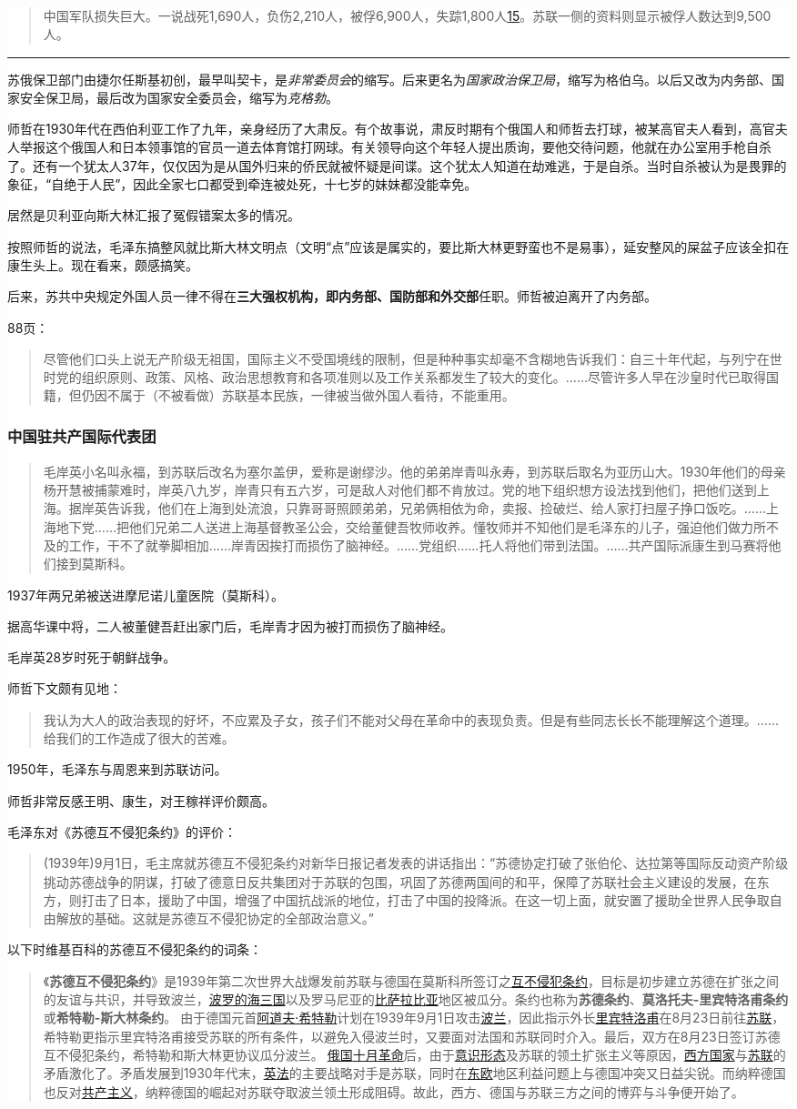 >中国军队损失巨大。一说战死1,690人，负伤2,210人，被俘6,900人，失踪1,800人[15](https://zh.m.wikipedia.org/zh-cn/%E4%B8%AD%E4%B8%9C%E8%B7%AF%E4%BA%8B%E4%BB%B6#cite_note-kojima-15)。苏联一侧的资料则显示被俘人数达到9,500人。

- - -

苏俄保卫部门由捷尔任斯基初创，最早叫契卡，是*非常委员会*的缩写。后来更名为*国家政治保卫局*，缩写为格伯乌。以后又改为内务部、国家安全保卫局，最后改为国家安全委员会，缩写为*克格勃*。

师哲在1930年代在西伯利亚工作了九年，亲身经历了大肃反。有个故事说，肃反时期有个俄国人和师哲去打球，被某高官夫人看到，高官夫人举报这个俄国人和日本领事馆的官员一道去体育馆打网球。有关领导向这个年轻人提出质询，要他交待问题，他就在办公室用手枪自杀了。还有一个犹太人37年，仅仅因为是从国外归来的侨民就被怀疑是间谍。这个犹太人知道在劫难逃，于是自杀。当时自杀被认为是畏罪的象征，“自绝于人民”，因此全家七口都受到牵连被处死，十七岁的妹妹都没能幸免。

居然是贝利亚向斯大林汇报了冤假错案太多的情况。

按照师哲的说法，毛泽东搞整风就比斯大林文明点（文明“点”应该是属实的，要比斯大林更野蛮也不是易事），延安整风的屎盆子应该全扣在康生头上。现在看来，颇感搞笑。

后来，苏共中央规定外国人员一律不得在**三大强权机构，即内务部、国防部和外交部**任职。师哲被迫离开了内务部。

88页：
>尽管他们口头上说无产阶级无祖国，国际主义不受国境线的限制，但是种种事实却毫不含糊地告诉我们：自三十年代起，与列宁在世时党的组织原则、政策、风格、政治思想教育和各项准则以及工作关系都发生了较大的变化。……尽管许多人早在沙皇时代已取得国籍，但仍因不属于（不被看做）苏联基本民族，一律被当做外国人看待，不能重用。

### 中国驻共产国际代表团

>毛岸英小名叫永福，到苏联后改名为塞尔盖伊，爱称是谢缪沙。他的弟弟岸青叫永寿，到苏联后取名为亚历山大。1930年他们的母亲杨开慧被捕蒙难时，岸英八九岁，岸青只有五六岁，可是敌人对他们都不肯放过。党的地下组织想方设法找到他们，把他们送到上海。据岸英告诉我，他们在上海到处流浪，只靠哥哥照顾弟弟，兄弟俩相依为命，卖报、捡破烂、给人家打扫屋子挣口饭吃。……上海地下党……把他们兄弟二人送进上海基督教圣公会，交给董健吾牧师收养。懂牧师并不知他们是毛泽东的儿子，强迫他们做力所不及的工作，干不了就拳脚相加……岸青因挨打而损伤了脑神经。……党组织……托人将他们带到法国。……共产国际派康生到马赛将他们接到莫斯科。


1937年两兄弟被送进摩尼诺儿童医院（莫斯科）。

据高华课中将，二人被董健吾赶出家门后，毛岸青才因为被打而损伤了脑神经。

毛岸英28岁时死于朝鲜战争。

师哲下文颇有见地：
>我认为大人的政治表现的好坏，不应累及子女，孩子们不能对父母在革命中的表现负责。但是有些同志长长不能理解这个道理。……给我们的工作造成了很大的苦难。


1950年，毛泽东与周恩来到苏联访问。

师哲非常反感王明、康生，对王稼祥评价颇高。

毛泽东对《苏德互不侵犯条约》的评价：
>(1939年)9月1日，毛主席就苏德互不侵犯条约对新华日报记者发表的讲话指出：“苏德协定打破了张伯伦、达拉第等国际反动资产阶级挑动苏德战争的阴谋，打破了德意日反共集团对于苏联的包围，巩固了苏德两国间的和平，保障了苏联社会主义建设的发展，在东方，则打击了日本，援助了中国，增强了中国抗战派的地位，打击了中国的投降派。在这一切上面，就安置了援助全世界人民争取自由解放的基础。这就是苏德互不侵犯协定的全部政治意义。”


以下时维基百科的苏德互不侵犯条约的词条：

>《**苏德互不侵犯条约**》是1939年第二次世界大战爆发前苏联与德国在莫斯科所签订之[互不侵犯条约](https://zh.wikipedia.org/wiki/%E4%BA%92%E4%B8%8D%E4%BE%B5%E7%8A%AF%E6%A2%9D%E7%B4%84 "互不侵犯条约")，目标是初步建立苏德在扩张之间的友谊与共识，并导致波兰，[波罗的海三国](https://zh.wikipedia.org/wiki/%E6%B3%A2%E7%BD%97%E7%9A%84%E6%B5%B7%E5%9B%BD%E5%AE%B6 "波罗的海国家")以及罗马尼亚的[比萨拉比亚](https://zh.wikipedia.org/wiki/%E6%AF%94%E8%96%A9%E6%8B%89%E6%AF%94%E4%BA%9E "比萨拉比亚")地区被瓜分。条约也称为**苏德条约**、**莫洛托夫-里宾特洛甫条约**或**希特勒-斯大林条约**。
>由于德国元首[阿道夫·希特勒](https://zh.wikipedia.org/wiki/%E9%98%BF%E9%81%93%E5%A4%AB%C2%B7%E5%B8%8C%E7%89%B9%E5%8B%92 "阿道夫·希特勒")计划在1939年9月1日攻击[波兰](https://zh.wikipedia.org/wiki/%E6%B3%A2%E8%98%AD%E7%AC%AC%E4%BA%8C%E5%85%B1%E5%92%8C%E5%9C%8B "波兰第二共和国")，因此指示外长[里宾特洛甫](https://zh.wikipedia.org/wiki/%E7%BA%A6%E9%98%BF%E5%B8%8C%E5%A7%86%C2%B7%E5%86%AF%C2%B7%E9%87%8C%E5%AE%BE%E7%89%B9%E6%B4%9B%E7%94%AB "约阿希姆·冯·里宾特洛甫")在8月23日前往[苏联](https://zh.wikipedia.org/wiki/%E8%8B%8F%E8%81%94 "苏联")，希特勒更指示里宾特洛甫接受苏联的所有条件，以避免入侵波兰时，又要面对法国和苏联同时介入。最后，双方在8月23日签订苏德互不侵犯条约，希特勒和斯大林更协议瓜分波兰。
>[俄国](https://zh.wikipedia.org/wiki/%E4%BF%84%E7%BD%97%E6%96%AF "俄罗斯")[十月革命](https://zh.wikipedia.org/wiki/%E5%8D%81%E6%9C%88%E9%9D%A9%E5%91%BD "十月革命")后，由于[意识形态](https://zh.wikipedia.org/wiki/%E6%84%8F%E8%AD%98%E5%BD%A2%E6%85%8B "意识形态")及苏联的领土扩张主义等原因，[西方国家](https://zh.wikipedia.org/wiki/%E8%A5%BF%E6%96%B9%E4%B8%96%E7%95%8C "西方世界")与[苏联](https://zh.wikipedia.org/wiki/%E8%8B%8F%E8%81%94 "苏联")的矛盾激化了。矛盾发展到1930年代末，[英](https://zh.wikipedia.org/wiki/%E8%8B%B1%E5%9B%BD "英国")[法](https://zh.wikipedia.org/wiki/%E6%B3%95%E5%9B%BD "法国")的主要战略对手是苏联，同时在[东欧](https://zh.wikipedia.org/wiki/%E4%B8%9C%E6%AC%A7 "东欧")地区利益问题上与德国冲突又日益尖锐。而纳粹德国也反对[共产主义](https://zh.wikipedia.org/wiki/%E5%85%B1%E4%BA%A7%E4%B8%BB%E4%B9%89 "共产主义")，纳粹德国的崛起对苏联夺取波兰领土形成阻碍。故此，西方、德国与苏联三方之间的博弈与斗争便开始了。
